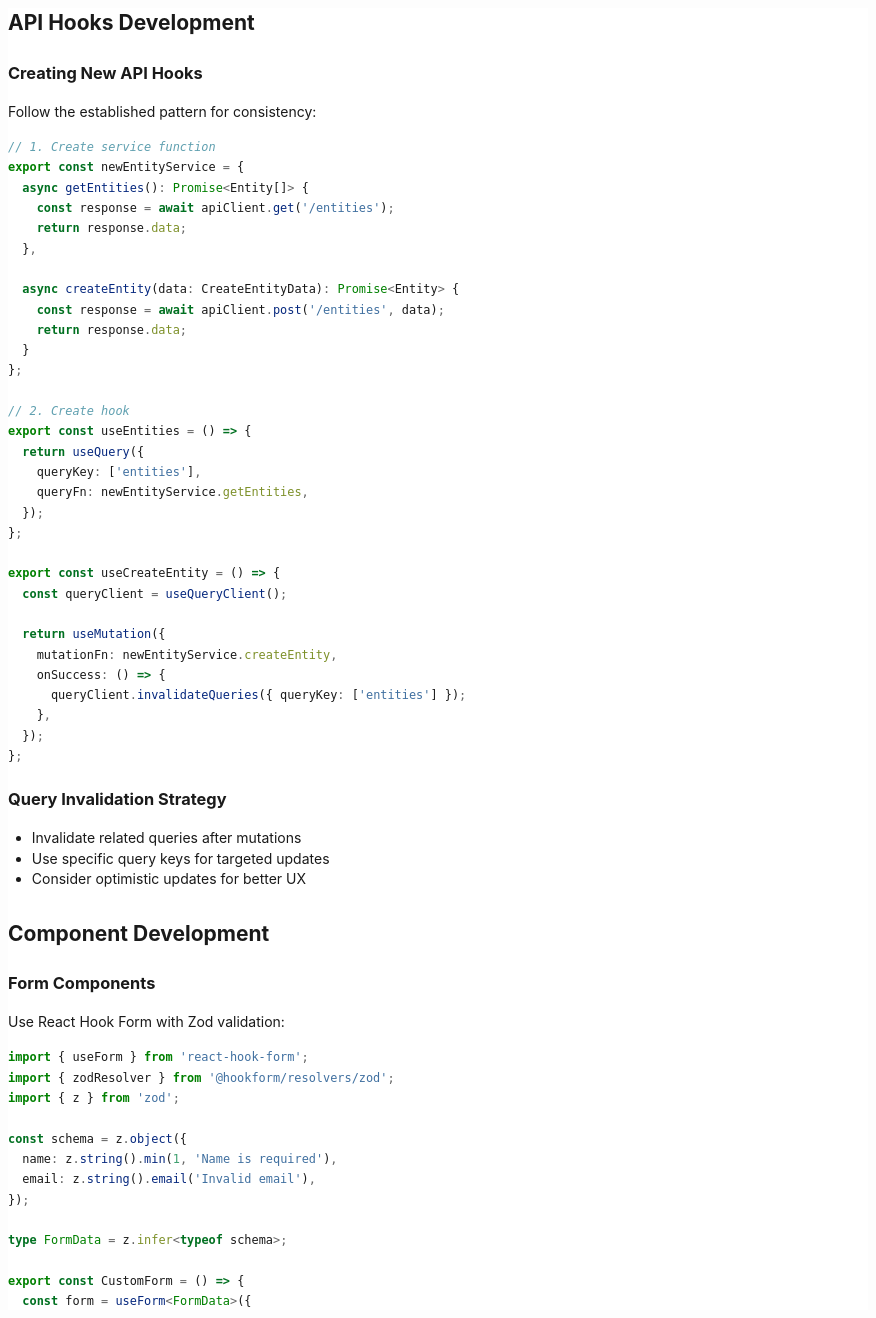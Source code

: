 ## API Hooks Development

### Creating New API Hooks
Follow the established pattern for consistency:

```typescript
// 1. Create service function
export const newEntityService = {
  async getEntities(): Promise<Entity[]> {
    const response = await apiClient.get('/entities');
    return response.data;
  },
  
  async createEntity(data: CreateEntityData): Promise<Entity> {
    const response = await apiClient.post('/entities', data);
    return response.data;
  }
};

// 2. Create hook
export const useEntities = () => {
  return useQuery({
    queryKey: ['entities'],
    queryFn: newEntityService.getEntities,
  });
};

export const useCreateEntity = () => {
  const queryClient = useQueryClient();
  
  return useMutation({
    mutationFn: newEntityService.createEntity,
    onSuccess: () => {
      queryClient.invalidateQueries({ queryKey: ['entities'] });
    },
  });
};
```

### Query Invalidation Strategy
- Invalidate related queries after mutations
- Use specific query keys for targeted updates
- Consider optimistic updates for better UX

## Component Development

### Form Components
Use React Hook Form with Zod validation:

```typescript
import { useForm } from 'react-hook-form';
import { zodResolver } from '@hookform/resolvers/zod';
import { z } from 'zod';

const schema = z.object({
  name: z.string().min(1, 'Name is required'),
  email: z.string().email('Invalid email'),
});

type FormData = z.infer<typeof schema>;

export const CustomForm = () => {
  const form = useForm<FormData>({
```